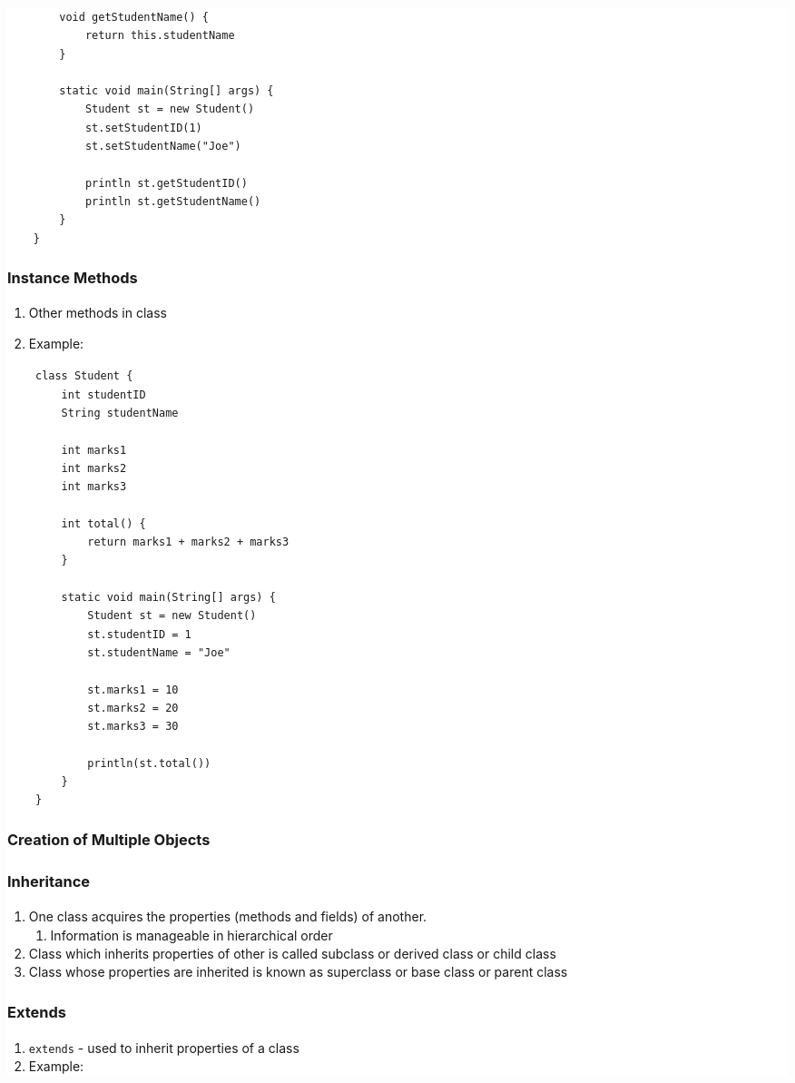 			void getStudentName() {
				return this.studentName
			}

			static void main(String[] args) {
				Student st = new Student()
				st.setStudentID(1)
				st.setStudentName("Joe")

				println st.getStudentID()
				println st.getStudentName()
			}
		}

### Instance Methods ###
1. Other methods in class
2. Example:

		class Student {
			int studentID
			String studentName

			int marks1
			int marks2
			int marks3

			int total() {
				return marks1 + marks2 + marks3
			}

			static void main(String[] args) {
				Student st = new Student()
				st.studentID = 1
				st.studentName = "Joe"

				st.marks1 = 10
				st.marks2 = 20
				st.marks3 = 30

				println(st.total())
			}
		}

### Creation of Multiple Objects ###
### Inheritance ###
1. One class acquires the properties (methods and fields) of another.
	1. Information is manageable in hierarchical order
2. Class which inherits properties of other is called subclass or derived class or child class
3. Class whose properties are inherited is known as superclass or base class or parent class

### Extends ###
1. `extends` - used to inherit properties of a class
2. Example:
